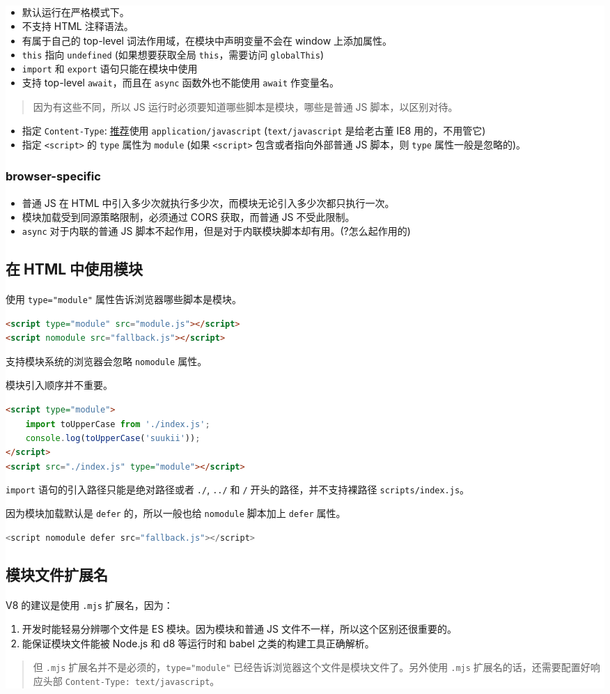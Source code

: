 -   默认运行在严格模式下。
-   不支持 HTML 注释语法。
-   有属于自己的 top-level 词法作用域，在模块中声明变量不会在 window 上添加属性。
-   `this` 指向 `undefined` (如果想要获取全局 `this`，需要访问 `globalThis`)
-   `import` 和 `export` 语句只能在模块中使用
-   支持 top-level `await`，而且在 `async` 函数外也不能使用 `await` 作变量名。

> 因为有这些不同，所以 JS 运行时必须要知道哪些脚本是模块，哪些是普通 JS 脚本，以区别对待。

-   指定 `Content-Type`: [推荐](http://tools.ietf.org/html/rfc4329#section-7)使用 `application/javascript` (`text/javascript` 是给老古董 IE8 用的，不用管它)
-   指定 `<script>` 的 `type` 属性为 `module` (如果 `<script>` 包含或者指向外部普通 JS 脚本，则 `type` 属性一般是忽略的)。

### browser-specific

-   普通 JS 在 HTML 中引入多少次就执行多少次，而模块无论引入多少次都只执行一次。
-   模块加载受到同源策略限制，必须通过 CORS 获取，而普通 JS 不受此限制。
-   `async` 对于内联的普通 JS 脚本不起作用，但是对于内联模块脚本却有用。(?怎么起作用的)

## 在 HTML 中使用模块

使用 `type="module"` 属性告诉浏览器哪些脚本是模块。

```html
<script type="module" src="module.js"></script>
<script nomodule src="fallback.js"></script>
```

支持模块系统的浏览器会忽略 `nomodule` 属性。

模块引入顺序并不重要。

```html
<script type="module">
    import toUpperCase from './index.js';
    console.log(toUpperCase('suukii'));
</script>
<script src="./index.js" type="module"></script>
```

`import` 语句的引入路径只能是绝对路径或者 `./`, `../` 和 `/` 开头的路径，并不支持裸路径 `scripts/index.js`。

因为模块加载默认是 `defer` 的，所以一般也给 `nomodule` 脚本加上 `defer` 属性。

```js
<script nomodule defer src="fallback.js"></script>
```

## 模块文件扩展名

V8 的建议是使用 `.mjs` 扩展名，因为：

1. 开发时能轻易分辨哪个文件是 ES 模块。因为模块和普通 JS 文件不一样，所以这个区别还很重要的。
2. 能保证模块文件能被 Node.js 和 d8 等运行时和 babel 之类的构建工具正确解析。

> 但 `.mjs` 扩展名并不是必须的，`type="module"` 已经告诉浏览器这个文件是模块文件了。另外使用 `.mjs` 扩展名的话，还需要配置好响应头部 `Content-Type: text/javascript`。
